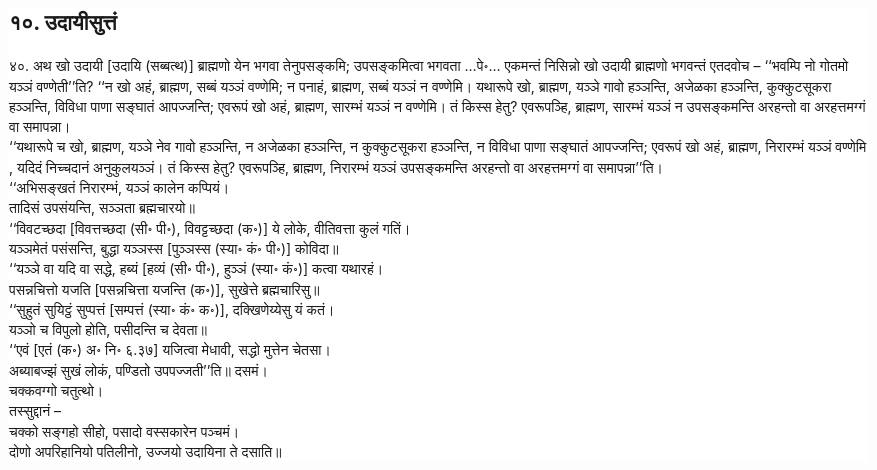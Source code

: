 
## १०. उदायीसुत्तं

४०. अथ खो उदायी [उदायि (सब्बत्थ)] ब्राह्मणो येन भगवा तेनुपसङ्कमि; उपसङ्कमित्वा भगवता …पे॰… एकमन्तं निसिन्नो खो उदायी ब्राह्मणो भगवन्तं एतदवोच – ‘‘भवम्पि नो गोतमो यञ्ञं वण्णेती’’ति? ‘‘न खो अहं, ब्राह्मण, सब्बं यञ्ञं वण्णेमि; न पनाहं, ब्राह्मण, सब्बं यञ्ञं न वण्णेमि। यथारूपे खो, ब्राह्मण, यञ्ञे गावो हञ्ञन्ति, अजेळका हञ्ञन्ति, कुक्कुटसूकरा हञ्ञन्ति, विविधा पाणा सङ्घातं आपज्जन्ति; एवरूपं खो अहं, ब्राह्मण, सारम्भं यञ्ञं न वण्णेमि। तं किस्स हेतु? एवरूपञ्हि, ब्राह्मण, सारम्भं यञ्ञं न उपसङ्कमन्ति अरहन्तो वा अरहत्तमग्गं वा समापन्ना।  
‘‘यथारूपे च खो, ब्राह्मण, यञ्ञे नेव गावो हञ्ञन्ति, न अजेळका हञ्ञन्ति, न कुक्कुटसूकरा हञ्ञन्ति, न विविधा पाणा सङ्घातं आपज्जन्ति; एवरूपं खो अहं, ब्राह्मण, निरारम्भं यञ्ञं वण्णेमि , यदिदं निच्चदानं अनुकुलयञ्ञं। तं किस्स हेतु? एवरूपञ्हि, ब्राह्मण, निरारम्भं यञ्ञं उपसङ्कमन्ति अरहन्तो वा अरहत्तमग्गं वा समापन्ना’’ति।  
‘‘अभिसङ्खतं निरारम्भं, यञ्ञं कालेन कप्पियं।  
तादिसं उपसंयन्ति, सञ्ञता ब्रह्मचारयो॥  
‘‘विवटच्छदा [विवत्तच्छदा (सी॰ पी॰), विवट्टच्छदा (क॰)] ये लोके, वीतिवत्ता कुलं गतिं।  
यञ्ञमेतं पसंसन्ति, बुद्धा यञ्ञस्स [पुञ्ञस्स (स्या॰ कं॰ पी॰)] कोविदा॥  
‘‘यञ्ञे वा यदि वा सद्धे, हब्यं [हव्यं (सी॰ पी॰), हुञ्ञं (स्या॰ कं॰)] कत्वा यथारहं।  
पसन्नचित्तो यजति [पसन्नचित्ता यजन्ति (क॰)], सुखेत्ते ब्रह्मचारिसु॥  
‘‘सुहुतं सुयिट्ठं सुप्पत्तं [सम्पत्तं (स्या॰ कं॰ क॰)], दक्खिणेय्येसु यं कतं।  
यञ्ञो च विपुलो होति, पसीदन्ति च देवता॥  
‘‘एवं [एतं (क॰) अ॰ नि॰ ६.३७] यजित्वा मेधावी, सद्धो मुत्तेन चेतसा।  
अब्याबज्झं सुखं लोकं, पण्डितो उपपज्जती’’ति॥ दसमं।  
चक्कवग्गो चतुत्थो।  
तस्सुद्दानं –  
चक्को सङ्गहो सीहो, पसादो वस्सकारेन पञ्चमं।  
दोणो अपरिहानियो पतिलीनो, उज्जयो उदायिना ते दसाति॥  